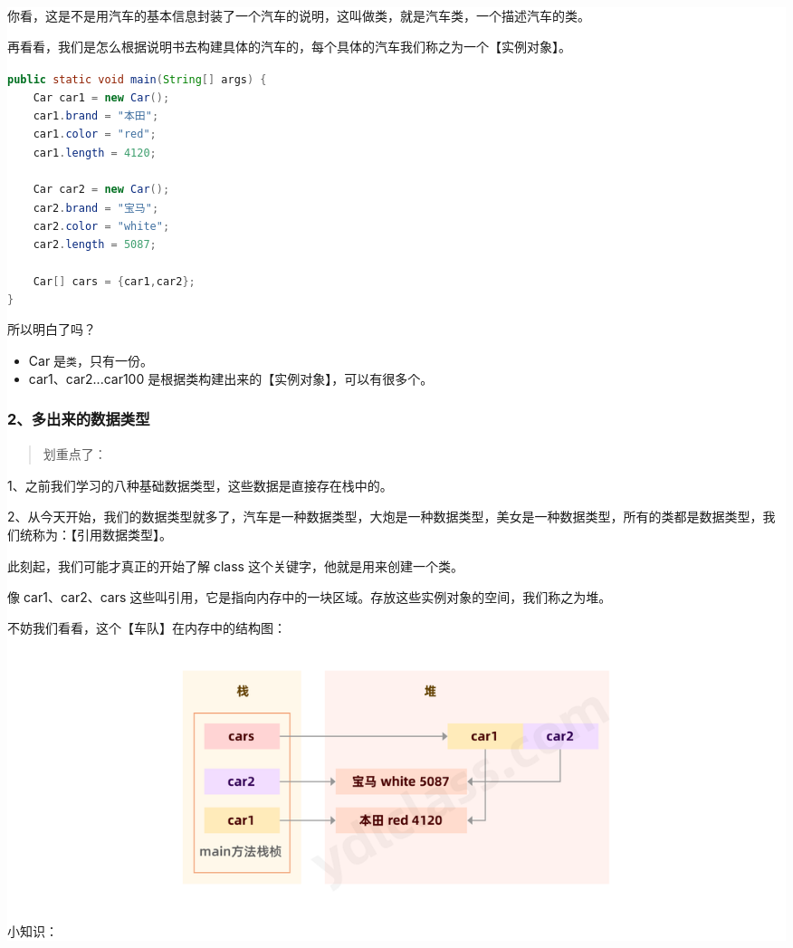 你看，这是不是用汽车的基本信息封装了一个汽车的说明，这叫做类，就是汽车类，一个描述汽车的类。

再看看，我们是怎么根据说明书去构建具体的汽车的，每个具体的汽车我们称之为一个【实例对象】。

```java
public static void main(String[] args) {
    Car car1 = new Car();
    car1.brand = "本田";
    car1.color = "red";
    car1.length = 4120;

    Car car2 = new Car();
    car2.brand = "宝马";
    car2.color = "white";
    car2.length = 5087;

    Car[] cars = {car1,car2};
}
```

所以明白了吗？

- Car 是`类`，只有一份。
- car1、car2...car100 是根据类构建出来的【实例对象】，可以有很多个。

### 2、多出来的数据类型

> 划重点了：

1、之前我们学习的八种基础数据类型，这些数据是直接存在栈中的。

2、从今天开始，我们的数据类型就多了，汽车是一种数据类型，大炮是一种数据类型，美女是一种数据类型，所有的类都是数据类型，我们统称为：【引用数据类型】。

此刻起，我们可能才真正的开始了解 class 这个关键字，他就是用来创建一个类。

像 car1、car2、cars 这些叫引用，它是指向内存中的一块区域。存放这些实例对象的空间，我们称之为堆。

不妨我们看看，这个【车队】在内存中的结构图：

![image-20210720112436796](./img/image-20210720112436796-614d36c1.png)

小知识：
